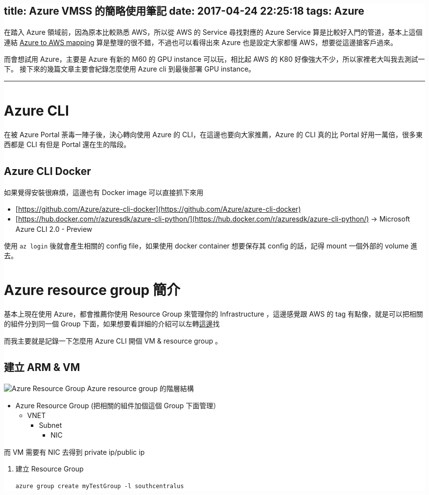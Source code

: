 title: Azure VMSS 的簡略使用筆記
date: 2017-04-24 22:25:18
tags: Azure
---

在踏入 Azure 領域前，因為原本比較熟悉 AWS，所以從 AWS 的 Service 尋找對應的 Azure Service 算是比較好入門的管道，基本上這個連結 [Azure to AWS mapping](https://docs.microsoft.com/zh-tw/azure/architecture/aws-professional/services) 算是整理的很不錯，不過也可以看得出來 Azure 也是設定大家都懂 AWS，想要從這邊搶客戶過來。

而會想試用 Azure，主要是 Azure 有新的 M60 的 GPU instance 可以玩，相比起 AWS 的 K80 好像強大不少，所以家裡老大叫我去測試一下。 接下來的幾篇文章主要會紀錄怎麼使用 Azure cli 到最後部署 GPU instance。

---

# Azure CLI

在被 Azure Portal 荼毒一陣子後，決心轉向使用 Azure 的 CLI，在這邊也要向大家推薦，Azure 的 CLI 真的比 Portal 好用一萬倍，很多東西都是 CLI 有但是 Portal 還在生的階段。

## Azure CLI Docker

如果覺得安裝很麻煩，這邊也有 Docker image 可以直接抓下來用

- [https://github.com/Azure/azure-cli-docker](https://github.com/Azure/azure-cli-docker)
- [https://hub.docker.com/r/azuresdk/azure-cli-python/](https://hub.docker.com/r/azuresdk/azure-cli-python/) -> Microsoft Azure CLI 2.0 - Preview

使用 `az login` 後就會產生相關的 config file，如果使用 docker container 想要保存其 config 的話，記得 mount 一個外部的 volume 進去。


# Azure resource group 簡介

基本上現在使用 Azure，都會推薦你使用 Resource Group 來管理你的 Infrastructure ，這邊感覺跟 AWS 的 tag 有點像，就是可以把相關的組件分到同一個 Group 下面，如果想要看詳細的介紹可以左轉[這邊](https://docs.microsoft.com/en-us/azure/azure-resource-manager/resource-group-overview)找

而我主要就是記錄一下怎麼用 Azure CLI 開個 VM & resource group 。

## 建立 ARM & VM

![Azure Resource Group](https://image.slidesharecdn.com/2016-02-25-vmss-ug-deep-dive-160226160609/95/uk-azure-users-group-7-638.jpg?cb=1456502858)
Azure resource group 的階層結構

- Azure Resource Group (把相關的組件加個這個 Group 下面管理）
  - VNET
    - Subnet
      - NIC

而 VM 需要有 NIC 去得到 private ip/public ip

1. 建立 Resource Group

    ```
    azure group create myTestGroup -l southcentralus
    ```
